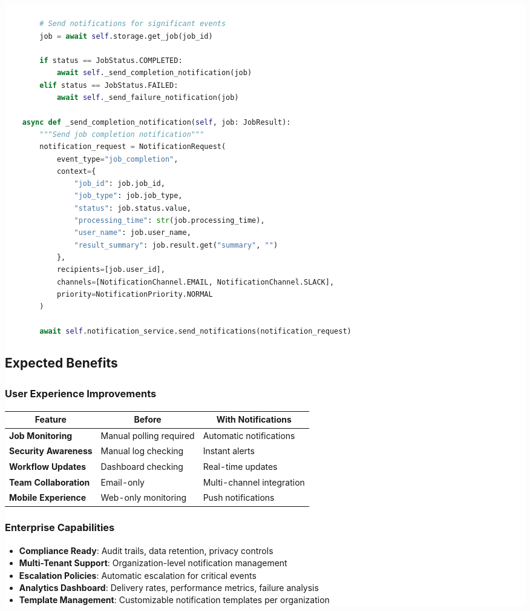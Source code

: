 ```python
        
        # Send notifications for significant events
        job = await self.storage.get_job(job_id)
        
        if status == JobStatus.COMPLETED:
            await self._send_completion_notification(job)
        elif status == JobStatus.FAILED:
            await self._send_failure_notification(job)
    
    async def _send_completion_notification(self, job: JobResult):
        """Send job completion notification"""
        notification_request = NotificationRequest(
            event_type="job_completion",
            context={
                "job_id": job.job_id,
                "job_type": job.job_type,
                "status": job.status.value,
                "processing_time": str(job.processing_time),
                "user_name": job.user_name,
                "result_summary": job.result.get("summary", "")
            },
            recipients=[job.user_id],
            channels=[NotificationChannel.EMAIL, NotificationChannel.SLACK],
            priority=NotificationPriority.NORMAL
        )
        
        await self.notification_service.send_notifications(notification_request)
```

## Expected Benefits

### User Experience Improvements
| Feature | Before | With Notifications |
|---------|--------|--------------------|
| **Job Monitoring** | Manual polling required | Automatic notifications |
| **Security Awareness** | Manual log checking | Instant alerts |
| **Workflow Updates** | Dashboard checking | Real-time updates |
| **Team Collaboration** | Email-only | Multi-channel integration |
| **Mobile Experience** | Web-only monitoring | Push notifications |

### Enterprise Capabilities
- **Compliance Ready**: Audit trails, data retention, privacy controls
- **Multi-Tenant Support**: Organization-level notification management
- **Escalation Policies**: Automatic escalation for critical events
- **Analytics Dashboard**: Delivery rates, performance metrics, failure analysis
- **Template Management**: Customizable notification templates per organization
